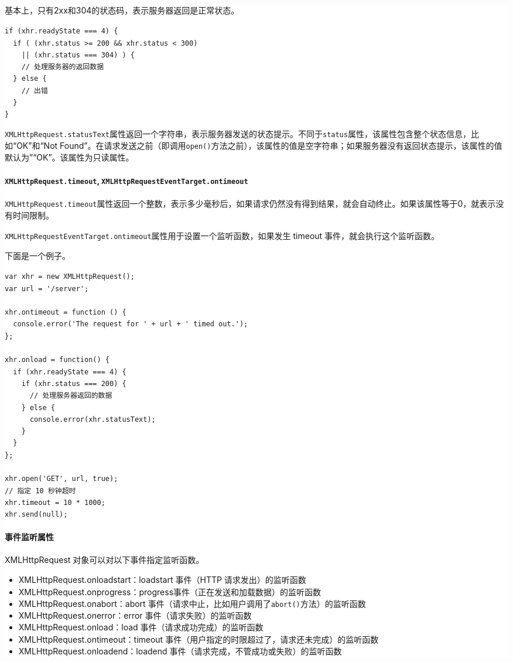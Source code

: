基本上，只有2xx和304的状态码，表示服务器返回是正常状态。

```
if (xhr.readyState === 4) {
  if ( (xhr.status >= 200 && xhr.status < 300)
    || (xhr.status === 304) ) {
    // 处理服务器的返回数据
  } else {
    // 出错
  }
}
```

`XMLHttpRequest.statusText`属性返回一个字符串，表示服务器发送的状态提示。不同于`status`属性，该属性包含整个状态信息，比如“OK”和“Not Found”。在请求发送之前（即调用`open()`方法之前），该属性的值是空字符串；如果服务器没有返回状态提示，该属性的值默认为”“OK”。该属性为只读属性。

#### `XMLHttpRequest.timeout`, `XMLHttpRequestEventTarget.ontimeout`

`XMLHttpRequest.timeout`属性返回一个整数，表示多少毫秒后，如果请求仍然没有得到结果，就会自动终止。如果该属性等于0，就表示没有时间限制。

`XMLHttpRequestEventTarget.ontimeout`属性用于设置一个监听函数，如果发生 timeout 事件，就会执行这个监听函数。

下面是一个例子。

```
var xhr = new XMLHttpRequest();
var url = '/server';

xhr.ontimeout = function () {
  console.error('The request for ' + url + ' timed out.');
};

xhr.onload = function() {
  if (xhr.readyState === 4) {
    if (xhr.status === 200) {
      // 处理服务器返回的数据
    } else {
      console.error(xhr.statusText);
    }
  }
};

xhr.open('GET', url, true);
// 指定 10 秒钟超时
xhr.timeout = 10 * 1000;
xhr.send(null);
```

#### 事件监听属性

XMLHttpRequest 对象可以对以下事件指定监听函数。

- XMLHttpRequest.onloadstart：loadstart 事件（HTTP 请求发出）的监听函数
- XMLHttpRequest.onprogress：progress事件（正在发送和加载数据）的监听函数
- XMLHttpRequest.onabort：abort 事件（请求中止，比如用户调用了`abort()`方法）的监听函数
- XMLHttpRequest.onerror：error 事件（请求失败）的监听函数
- XMLHttpRequest.onload：load 事件（请求成功完成）的监听函数
- XMLHttpRequest.ontimeout：timeout 事件（用户指定的时限超过了，请求还未完成）的监听函数
- XMLHttpRequest.onloadend：loadend 事件（请求完成，不管成功或失败）的监听函数
